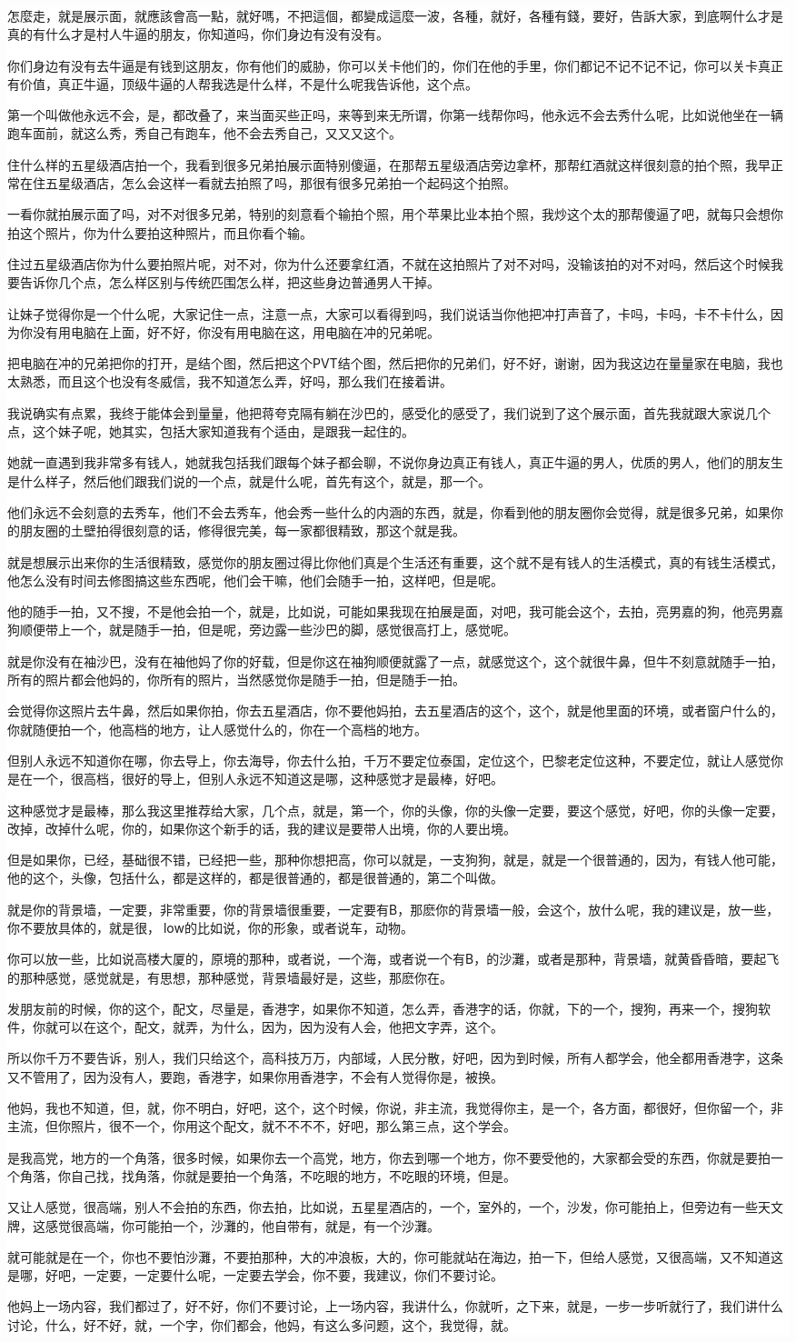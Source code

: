 怎麼走，就是展示面，就應該會高一點，就好嗎，不把這個，都變成這麼一波，各種，就好，各種有錢，要好，告訴大家，到底啊什么才是真的有什么才是村人牛逼的朋友，你知道吗，你们身边有没有没有。

你们身边有没有去牛逼是有钱到这朋友，你有他们的威胁，你可以关卡他们的，你们在他的手里，你们都记不记不记不记，你可以关卡真正有价值，真正牛逼，顶级牛逼的人帮我选是什么样，不是什么呢我告诉他，这个点。

第一个叫做他永远不会，是，都改叠了，来当面买些正吗，来等到来无所谓，你第一线帮你吗，他永远不会去秀什么呢，比如说他坐在一辆跑车面前，就这么秀，秀自己有跑车，他不会去秀自己，又又又这个。

住什么样的五星级酒店拍一个，我看到很多兄弟拍展示面特别傻逼，在那帮五星级酒店旁边拿杯，那帮红酒就这样很刻意的拍个照，我早正常在住五星级酒店，怎么会这样一看就去拍照了吗，那很有很多兄弟拍一个起码这个拍照。

一看你就拍展示面了吗，对不对很多兄弟，特别的刻意看个输拍个照，用个苹果比业本拍个照，我炒这个太的那帮傻逼了吧，就每只会想你拍这个照片，你为什么要拍这种照片，而且你看个输。

住过五星级酒店你为什么要拍照片呢，对不对，你为什么还要拿红酒，不就在这拍照片了对不对吗，没输该拍的对不对吗，然后这个时候我要告诉你几个点，怎么样区别与传统匹围怎么样，把这些身边普通男人干掉。

让妹子觉得你是一个什么呢，大家记住一点，注意一点，大家可以看得到吗，我们说话当你他把冲打声音了，卡吗，卡吗，卡不卡什么，因为你没有用电脑在上面，好不好，你没有用电脑在这，用电脑在冲的兄弟呢。

把电脑在冲的兄弟把你的打开，是结个图，然后把这个PVT结个图，然后把你的兄弟们，好不好，谢谢，因为我这边在量量家在电脑，我也太熟悉，而且这个也没有冬威信，我不知道怎么弄，好吗，那么我们在接着讲。

我说确实有点累，我终于能体会到量量，他把蒋夸克隔有躺在沙巴的，感受化的感受了，我们说到了这个展示面，首先我就跟大家说几个点，这个妹子呢，她其实，包括大家知道我有个适由，是跟我一起住的。

她就一直遇到我非常多有钱人，她就我包括我们跟每个妹子都会聊，不说你身边真正有钱人，真正牛逼的男人，优质的男人，他们的朋友生是什么样子，然后他们跟我们说的一个点，就是什么呢，首先有这个，就是，那一个。

他们永远不会刻意的去秀车，他们不会去秀车，他会秀一些什么的内涵的东西，就是，你看到他的朋友圈你会觉得，就是很多兄弟，如果你的朋友圈的土壁拍得很刻意的话，修得很完美，每一家都很精致，那这个就是我。

就是想展示出来你的生活很精致，感觉你的朋友圈过得比你他们真是个生活还有重要，这个就不是有钱人的生活模式，真的有钱生活模式，他怎么没有时间去修图搞这些东西呢，他们会干嘛，他们会随手一拍，这样吧，但是呢。

他的随手一拍，又不搜，不是他会拍一个，就是，比如说，可能如果我现在拍展是面，对吧，我可能会这个，去拍，亮男嘉的狗，他亮男嘉狗顺便带上一个，就是随手一拍，但是呢，旁边露一些沙巴的脚，感觉很高打上，感觉呢。

就是你没有在袖沙巴，没有在袖他妈了你的好载，但是你这在袖狗顺便就露了一点，就感觉这个，这个就很牛鼻，但牛不刻意就随手一拍，所有的照片都会他妈的，你所有的照片，当然感觉你是随手一拍，但是随手一拍。

会觉得你这照片去牛鼻，然后如果你拍，你去五星酒店，你不要他妈拍，去五星酒店的这个，这个，就是他里面的环境，或者窗户什么的，你就随便拍一个，他高档的地方，让人感觉什么的，你在一个高档的地方。

但别人永远不知道你在哪，你去导上，你去海导，你去什么拍，千万不要定位泰国，定位这个，巴黎老定位这种，不要定位，就让人感觉你是在一个，很高档，很好的导上，但别人永远不知道这是哪，这种感觉才是最棒，好吧。

这种感觉才是最棒，那么我这里推荐给大家，几个点，就是，第一个，你的头像，你的头像一定要，要这个感觉，好吧，你的头像一定要，改掉，改掉什么呢，你的，如果你这个新手的话，我的建议是要带人出境，你的人要出境。

但是如果你，已经，基础很不错，已经把一些，那种你想把高，你可以就是，一支狗狗，就是，就是一个很普通的，因为，有钱人他可能，他的这个，头像，包括什么，都是这样的，都是很普通的，都是很普通的，第二个叫做。

就是你的背景墙，一定要，非常重要，你的背景墙很重要，一定要有B，那麽你的背景墙一般，会这个，放什么呢，我的建议是，放一些，你不要放具体的，就是很， low的比如说，你的形象，或者说车，动物。

你可以放一些，比如说高楼大厦的，原境的那种，或者说，一个海，或者说一个有B，的沙灘，或者是那种，背景墙，就黄昏昏暗，要起飞的那种感觉，感觉就是，有思想，那种感觉，背景墙最好是，这些，那麽你在。

发朋友前的时候，你的这个，配文，尽量是，香港字，如果你不知道，怎么弄，香港字的话，你就，下的一个，搜狗，再来一个，搜狗软件，你就可以在这个，配文，就弄，为什么，因为，因为没有人会，他把文字弄，这个。

所以你千万不要告诉，别人，我们只给这个，高科技万万，内部域，人民分散，好吧，因为到时候，所有人都学会，他全都用香港字，这条又不管用了，因为没有人，要跑，香港字，如果你用香港字，不会有人觉得你是，被换。

他妈，我也不知道，但，就，你不明白，好吧，这个，这个时候，你说，非主流，我觉得你主，是一个，各方面，都很好，但你留一个，非主流，但你照片，很不一个，你用这个配文，就不不不不，好吧，那么第三点，这个学会。

是我高党，地方的一个角落，很多时候，如果你去一个高党，地方，你去到哪一个地方，你不要受他的，大家都会受的东西，你就是要拍一个角落，你自己找，找角落，你就是要拍一个角落，不吃眼的地方，不吃眼的环境，但是。

又让人感觉，很高端，别人不会拍的东西，你去拍，比如说，五星星酒店的，一个，室外的，一个，沙发，你可能拍上，但旁边有一些天文牌，这感觉很高端，你可能拍一个，沙灘的，他自带有，就是，有一个沙灘。

就可能就是在一个，你也不要怕沙灘，不要拍那种，大的冲浪板，大的，你可能就站在海边，拍一下，但给人感觉，又很高端，又不知道这是哪，好吧，一定要，一定要什么呢，一定要去学会，你不要，我建议，你们不要讨论。

他妈上一场内容，我们都过了，好不好，你们不要讨论，上一场内容，我讲什么，你就听，之下来，就是，一步一步听就行了，我们讲什么讨论，什么，好不好，就，一个字，你们都会，他妈，有这么多问题，这个，我觉得，就。
